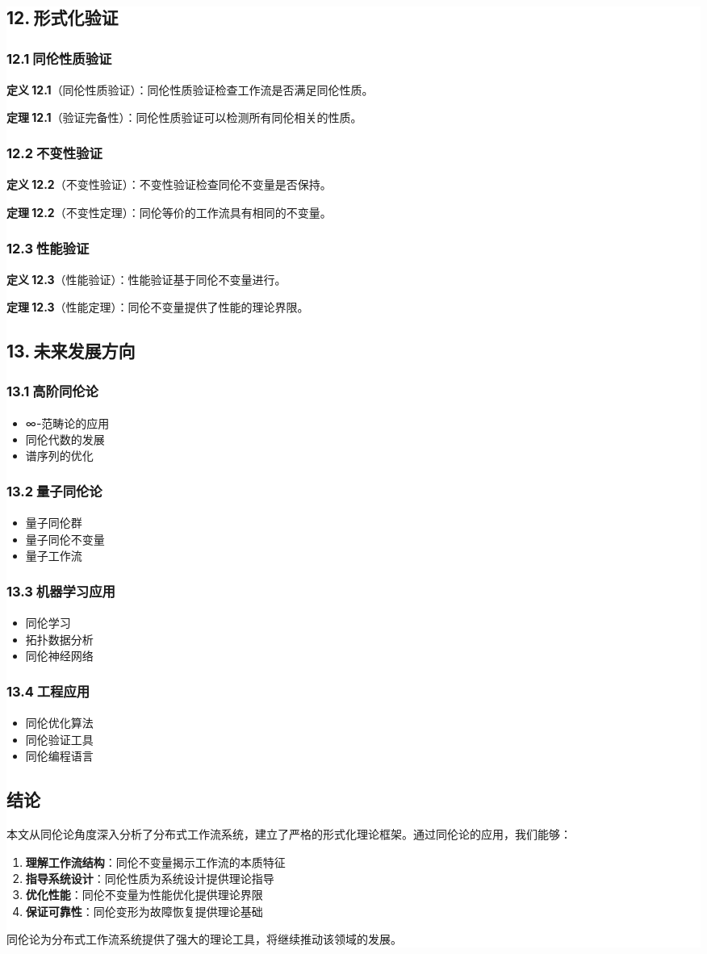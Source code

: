 ## 12. 形式化验证

### 12.1 同伦性质验证

**定义 12.1**（同伦性质验证）：同伦性质验证检查工作流是否满足同伦性质。

**定理 12.1**（验证完备性）：同伦性质验证可以检测所有同伦相关的性质。

### 12.2 不变性验证

**定义 12.2**（不变性验证）：不变性验证检查同伦不变量是否保持。

**定理 12.2**（不变性定理）：同伦等价的工作流具有相同的不变量。

### 12.3 性能验证

**定义 12.3**（性能验证）：性能验证基于同伦不变量进行。

**定理 12.3**（性能定理）：同伦不变量提供了性能的理论界限。

## 13. 未来发展方向

### 13.1 高阶同伦论

- ∞-范畴论的应用
- 同伦代数的发展
- 谱序列的优化

### 13.2 量子同伦论

- 量子同伦群
- 量子同伦不变量
- 量子工作流

### 13.3 机器学习应用

- 同伦学习
- 拓扑数据分析
- 同伦神经网络

### 13.4 工程应用

- 同伦优化算法
- 同伦验证工具
- 同伦编程语言

## 结论

本文从同伦论角度深入分析了分布式工作流系统，建立了严格的形式化理论框架。通过同伦论的应用，我们能够：

1. **理解工作流结构**：同伦不变量揭示工作流的本质特征
2. **指导系统设计**：同伦性质为系统设计提供理论指导
3. **优化性能**：同伦不变量为性能优化提供理论界限
4. **保证可靠性**：同伦变形为故障恢复提供理论基础

同伦论为分布式工作流系统提供了强大的理论工具，将继续推动该领域的发展。
